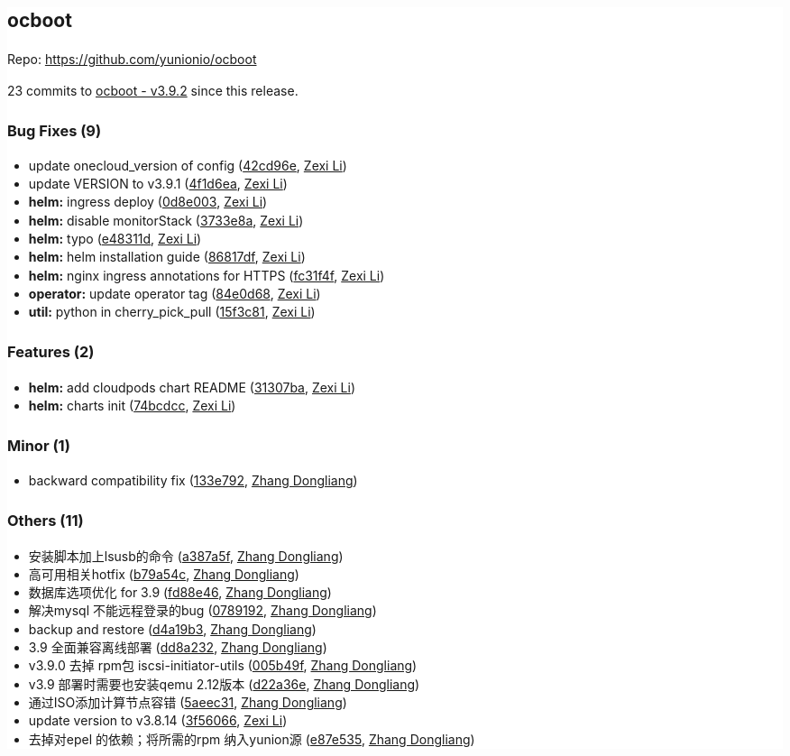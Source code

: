 ## ocboot

Repo: https://github.com/yunionio/ocboot

23 commits to [ocboot - v3.9.2] since this release.

### Bug Fixes (9)
- update onecloud_version of config ([42cd96e](https://github.com/yunionio/ocboo/commit/42cd96e1c13bc42a18bd6f09a613320e0ecf88ef), [Zexi Li](mailto:zexi.li@icloud.com))
- update VERSION to v3.9.1 ([4f1d6ea](https://github.com/yunionio/ocboo/commit/4f1d6eac77a49692754f3128c233360cb39653f0), [Zexi Li](mailto:zexi.li@icloud.com))
- **helm:** ingress deploy ([0d8e003](https://github.com/yunionio/ocboo/commit/0d8e00383d1f4fadc1adb1452f33cf36f18bce4a), [Zexi Li](mailto:zexi.li@icloud.com))
- **helm:** disable monitorStack ([3733e8a](https://github.com/yunionio/ocboo/commit/3733e8a4273b2620d2ab13b53a900cb96f41b39c), [Zexi Li](mailto:zexi.li@icloud.com))
- **helm:** typo ([e48311d](https://github.com/yunionio/ocboo/commit/e48311da3f18f7dd99a3aa9066e9ea321326ded6), [Zexi Li](mailto:zexi.li@icloud.com))
- **helm:** helm installation guide ([86817df](https://github.com/yunionio/ocboo/commit/86817dfbc330da093b49cbda4f0cb0f06630eb4a), [Zexi Li](mailto:zexi.li@icloud.com))
- **helm:** nginx ingress annotations for HTTPS ([fc31f4f](https://github.com/yunionio/ocboo/commit/fc31f4f632ddac8980bca157229e11f3e19faa6f), [Zexi Li](mailto:zexi.li@icloud.com))
- **operator:** update operator tag ([84e0d68](https://github.com/yunionio/ocboo/commit/84e0d685ff34e785a1bf194474b4b6d0d5088fdc), [Zexi Li](mailto:zexi.li@icloud.com))
- **util:** python in cherry_pick_pull ([15f3c81](https://github.com/yunionio/ocboo/commit/15f3c8174ee182c349b31ebb0ab34f11a57f0258), [Zexi Li](mailto:zexi.li@icloud.com))

### Features (2)
- **helm:** add cloudpods chart README ([31307ba](https://github.com/yunionio/ocboo/commit/31307ba37efc0779802a5033f7676b410f1d3761), [Zexi Li](mailto:zexi.li@icloud.com))
- **helm:** charts init ([74bcdcc](https://github.com/yunionio/ocboo/commit/74bcdcc85c196934bfc0e874179415f92a382898), [Zexi Li](mailto:zexi.li@icloud.com))

### Minor (1)
- backward compatibility fix ([133e792](https://github.com/yunionio/ocboo/commit/133e792780a3393cf3288dd5439e3bc519f35fb0), [Zhang Dongliang](mailto:zhangdongliang@yunion.cn))

### Others (11)
- 安装脚本加上lsusb的命令 ([a387a5f](https://github.com/yunionio/ocboo/commit/a387a5f1ad4579655607ad4e47648fbe33ff72b3), [Zhang Dongliang](mailto:zhangdongliang@yunion.cn))
- 高可用相关hotfix ([b79a54c](https://github.com/yunionio/ocboo/commit/b79a54cc06db0f7fcc0543528b5b1aed5f8759ba), [Zhang Dongliang](mailto:zhangdongliang@yunion.cn))
- 数据库选项优化 for 3.9 ([fd88e46](https://github.com/yunionio/ocboo/commit/fd88e46d87e9f56246e8e6dd85f4cbd1db5e9f60), [Zhang Dongliang](mailto:zhangdongliang@yunion.cn))
- 解决mysql 不能远程登录的bug ([0789192](https://github.com/yunionio/ocboo/commit/07891927f7b8b9d8e73d6e4bfbc5e3a8d60c950a), [Zhang Dongliang](mailto:zhangdongliang@yunion.cn))
- backup and restore ([d4a19b3](https://github.com/yunionio/ocboo/commit/d4a19b3d8471649cc56af0475543c2fb879be3eb), [Zhang Dongliang](mailto:zhangdongliang@yunion.cn))
- 3.9 全面兼容离线部署 ([dd8a232](https://github.com/yunionio/ocboo/commit/dd8a232b6e0f82431cdb4f34f4660a0540fc0e48), [Zhang Dongliang](mailto:zhangdongliang@yunion.cn))
- v3.9.0 去掉 rpm包 iscsi-initiator-utils ([005b49f](https://github.com/yunionio/ocboo/commit/005b49fbcb372d665ed38bf47bac46972ce026d5), [Zhang Dongliang](mailto:zhangdongliang@yunion.cn))
- v3.9 部署时需要也安装qemu 2.12版本 ([d22a36e](https://github.com/yunionio/ocboo/commit/d22a36e6ffb6fac6f33d4cd12fe16d2c21d4e760), [Zhang Dongliang](mailto:zhangdongliang@yunion.cn))
- 通过ISO添加计算节点容错 ([5aeec31](https://github.com/yunionio/ocboo/commit/5aeec31d3077489e782ec8ba482200348bcb98da), [Zhang Dongliang](mailto:zhangdongliang@yunion.cn))
- update version to v3.8.14 ([3f56066](https://github.com/yunionio/ocboo/commit/3f5606601e1029ad75f820621579c64e1a6f8325), [Zexi Li](mailto:zexi.li@icloud.com))
- 去掉对epel 的依赖；将所需的rpm 纳入yunion源 ([e87e535](https://github.com/yunionio/ocboo/commit/e87e5351d6a069347e1de2dcfb7c1e63929d95fc), [Zhang Dongliang](mailto:zhangdongliang@yunion.cn))


[cloudpods - v3.9.2]: https://github.com/yunionio/cloudpods/compare/v3.9.1...v3.9.2
[cloudpods-operator - v3.9.2]: https://github.com/yunionio/cloudpods-operator/compare/v3.9.1...v3.9.2
[dashboard - v3.9.2]: https://github.com/yunionio/dashboard/compare/v3.9.1...v3.9.2
[kubecomps - v3.9.2]: https://github.com/yunionio/kubecomps/compare/v3.9.1...v3.9.2
[notify-plugins - v3.9.2]: https://github.com/yunionio/notify-plugins/compare/v3.9.1...v3.9.2
[ocboot - v3.9.2]: https://github.com/yunionio/ocboot/compare/v3.9.1...v3.9.2
[sdnagent - v3.9.2]: https://github.com/yunionio/sdnagent/compare/v3.9.1...v3.9.2
